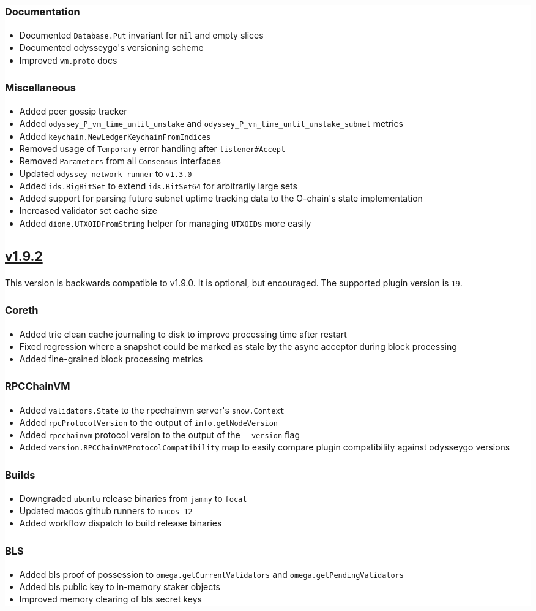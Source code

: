 ### Documentation

- Documented `Database.Put` invariant for `nil` and empty slices
- Documented odysseygo's versioning scheme
- Improved `vm.proto` docs

### Miscellaneous

- Added peer gossip tracker
- Added `odyssey_P_vm_time_until_unstake` and `odyssey_P_vm_time_until_unstake_subnet` metrics
- Added `keychain.NewLedgerKeychainFromIndices`
- Removed usage of `Temporary` error handling after `listener#Accept`
- Removed `Parameters` from all `Consensus` interfaces
- Updated `odyssey-network-runner` to `v1.3.0`
- Added `ids.BigBitSet` to extend `ids.BitSet64` for arbitrarily large sets
- Added support for parsing future subnet uptime tracking data to the O-chain's state implementation
- Increased validator set cache size
- Added `dione.UTXOIDFromString` helper for managing `UTXOID`s more easily

## [v1.9.2](https://github.com/DioneProtocol/odysseygo/releases/tag/v1.9.2)

This version is backwards compatible to [v1.9.0](https://github.com/DioneProtocol/odysseygo/releases/tag/v1.9.0). It is optional, but encouraged. The supported plugin version is `19`.

### Coreth

- Added trie clean cache journaling to disk to improve processing time after restart
- Fixed regression where a snapshot could be marked as stale by the async acceptor during block processing
- Added fine-grained block processing metrics

### RPCChainVM

- Added `validators.State` to the rpcchainvm server's `snow.Context`
- Added `rpcProtocolVersion` to the output of `info.getNodeVersion`
- Added `rpcchainvm` protocol version to the output of the `--version` flag
- Added `version.RPCChainVMProtocolCompatibility` map to easily compare plugin compatibility against odysseygo versions

### Builds

- Downgraded `ubuntu` release binaries from `jammy` to `focal`
- Updated macos github runners to `macos-12`
- Added workflow dispatch to build release binaries

### BLS

- Added bls proof of possession to `omega.getCurrentValidators` and `omega.getPendingValidators`
- Added bls public key to in-memory staker objects
- Improved memory clearing of bls secret keys
